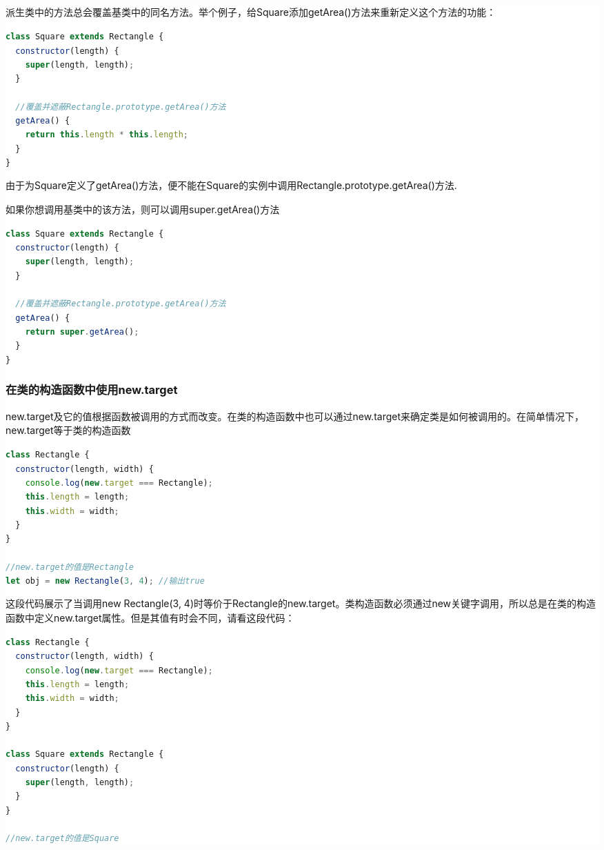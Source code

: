 派生类中的方法总会覆盖基类中的同名方法。举个例子，给Square添加getArea()方法来重新定义这个方法的功能：

```javascript
class Square extends Rectangle {
  constructor(length) {
    super(length, length);
  }
  
  //覆盖并遮蔽Rectangle.prototype.getArea()方法
  getArea() {
    return this.length * this.length;
  }
}
```

由于为Square定义了getArea()方法，便不能在Square的实例中调用Rectangle.prototype.getArea()方法.

如果你想调用基类中的该方法，则可以调用super.getArea()方法

```javascript
class Square extends Rectangle {
  constructor(length) {
    super(length, length);
  }
  
  //覆盖并遮蔽Rectangle.prototype.getArea()方法
  getArea() {
    return super.getArea();
  }
}
```


### 在类的构造函数中使用new.target

new.target及它的值根据函数被调用的方式而改变。在类的构造函数中也可以通过new.target来确定类是如何被调用的。在简单情况下，new.target等于类的构造函数

```javascript
class Rectangle {
  constructor(length, width) {
    console.log(new.target === Rectangle);
    this.length = length; 
    this.width = width;
  }
}

//new.target的值是Rectangle
let obj = new Rectangle(3, 4); //输出true
```

这段代码展示了当调用new Rectangle(3, 4)时等价于Rectangle的new.target。类构造函数必须通过new关键字调用，所以总是在类的构造函数中定义new.target属性。但是其值有时会不同，请看这段代码：

```javascript
class Rectangle {
  constructor(length, width) {
    console.log(new.target === Rectangle);
    this.length = length; 
    this.width = width;
  }
}

class Square extends Rectangle {
  constructor(length) {
    super(length, length);
  }
}

//new.target的值是Square
```
